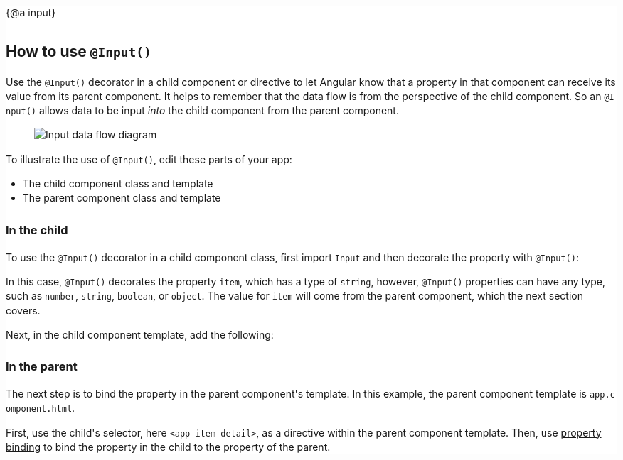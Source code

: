 </div>

{@a input}

## How to use `@Input()`

Use the `@Input()` decorator in a child component or directive to let Angular know
that a property in that component can receive its value from its parent component.
It helps to remember that the data flow is from the perspective of the
child component. So an `@Input()` allows data to be input _into_ the
child component from the parent component.


<figure>
  <img src="generated/images/guide/inputs-outputs/input.svg" alt="Input data flow diagram">
</figure>

To illustrate the use of `@Input()`, edit these parts of your app:

* The child component class and template
* The parent component class and template


### In the child

To use the `@Input()` decorator in a child component class, first import
`Input` and then decorate the property with `@Input()`:

<code-example path="inputs-outputs/src/app/item-detail/item-detail.component.ts" region="use-input" header="src/app/item-detail/item-detail.component.ts" linenums="false">
</code-example>


In this case, `@Input()` decorates the property <code class="no-auto-link">item</code>, which has
a type of `string`, however, `@Input()` properties can have any type, such as
`number`, `string`, `boolean`, or `object`. The value for `item` will come from the parent component, which the next section covers.

Next, in the child component template, add the following:

<code-example path="inputs-outputs/src/app/item-detail/item-detail.component.html" region="property-in-template" header="src/app/item-detail/item-detail.component.html" linenums="false">
</code-example>



### In the parent

The next step is to bind the property in the parent component's template.
In this example, the parent component template is `app.component.html`.

First, use the child's selector, here `<app-item-detail>`, as a directive within the
parent component template. Then, use [property binding](guide/template-syntax#property-binding)
to bind the property in the child to the property of the parent.

<code-example path="inputs-outputs/src/app/app.component.html" region="input-parent" header="src/app/app.component.html" linenums="false">
</code-example>

